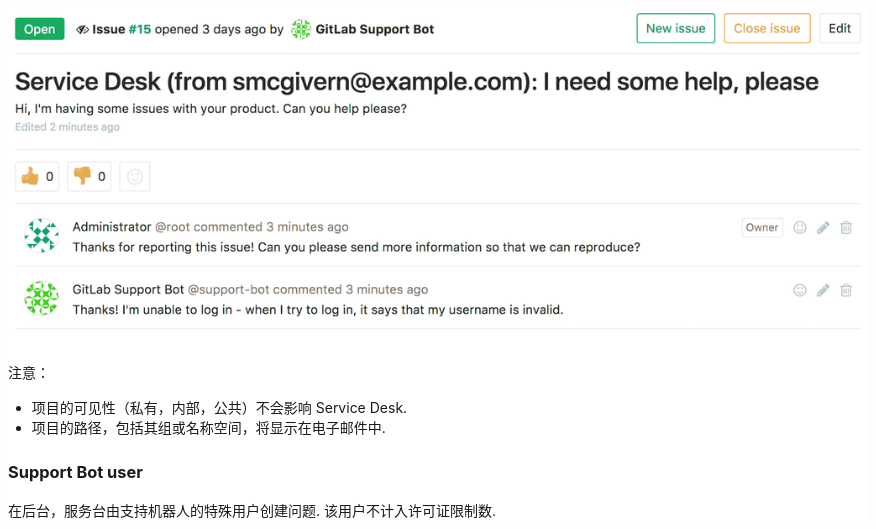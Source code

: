 [![Service Desk issue thread](img/1b69e9fcb692fa835e9b7e06fa856aee.png)](img/service_desk_thread.png)

注意：

*   项目的可见性（私有，内部，公共）不会影响 Service Desk.
*   项目的路径，包括其组或名称空间，将显示在电子邮件中.

### Support Bot user[](#support-bot-user "Permalink")

在后台，服务台由支持机器人的特殊用户创建问题. 该用户不计入许可证限制数.